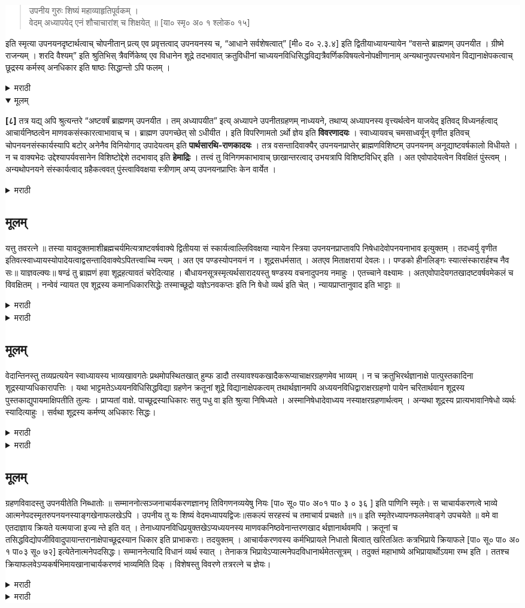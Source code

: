 > उपनीय गुरुः शिष्यं महाव्याहृतिपूर्वकम् ।  
वेदम् अध्यापयेद् एनं शौचाचारांश् च शिक्षयेत् ॥ [या० स्मृ० अ० १ श्लोक० १५]

इति स्मृत्या उपनयनदृष्टार्थत्वाच् चोपनीतान् प्रत्य् एव प्रवृत्तत्वाद् उपनयनस्य च, “आधाने सर्वशेषत्वात्” [मी० द० २.३.४] इति द्वितीयाध्यायन्यायेन “वसन्ते ब्राह्मणम् उपनयीत । ग्रीष्मे राजन्यम् । शरदि वैश्यम्” इति श्रुतिभिस् त्रैवर्णिकेष्व् एव विधानेन शूद्रे तदभावात् क्रतुविधीनां चाध्ययनविधिसिद्धविद्यत्रैवर्णिकविषयत्वेनोपक्षीणानाम् अन्यथानुपपत्त्यभावेन विद्यानाक्षेपकत्वाच् छूद्रस्य कर्मस्व् अनधिकार इति षाष्ठः सिद्धान्तो ऽपि फलम् ।
</details>

<details><summary>मराठी</summary></details>

<details open><summary>मूलम्</summary>

**[८]** तत्र यद्य् अपि श्रुत्यन्तरे “अष्टवर्षं ब्राह्मणम् उपनयीत । तम् अध्यापयीत” इत्य् अध्यापने उपनीतग्रहणम् नाध्ययने, तथाप्य् अध्यापनस्य वृत्त्यर्थत्वेन याजयेद् इतिवद् विध्यनर्हत्वाद् आचार्यनिष्ठत्वेन माणवकसंस्कारत्वाभावाच् च । ब्राह्मण उपगच्छेत् सो ऽधीयीत । इति विपरिणामतो ऽर्थो ज्ञेय इति **विवरणादयः** । स्वाध्यायवच् चमसाध्वर्यून् वृणीत इतिवच् चोपनयनसंस्कार्यस्यापि बटोर् अनेनैव विनियोगाद् उपादेयत्वम् इति **पार्थसारथि-राणकादयः** । तत्र वसन्तादिवाक्यैर् उपनयनप्राप्तेर् ब्राह्मणविशिष्टम् उपनयनम् अनूद्याष्टवर्षकालो विधीयते । न च वाक्यभेदः उद्देश्यापर्यवसानेन विशिष्टोद्देशे तदभावाद् इति **हेमाद्रिः** । तत्त्वं तु विनिगमकाभावाच् छाखान्तरत्वाद् उभयत्रापि विशिष्टविधिर् इति । अत एवोपादेयत्वेन विवक्षितं पुंस्त्वम् । अन्यथोपनयने संस्कार्यत्वाद् ग्रहैकत्ववत् पुंस्त्वाविवक्षया स्त्रीणाम् अप्य् उपनयनप्राप्तिः केन वार्येत ।
</details>

<details><summary>मराठी</summary></details>
 

## मूलम्
यत्तु तवरत्ने ॥ तस्या यावदुक्तमाशीब्रह्मचर्यमित्यत्राष्टवर्षवाक्ये द्वितीयया सं स्कार्यत्वाल्लिविवक्षया न्यायेन स्त्रिया उपनयनप्राप्तावपि निषेधादेवोपनयनाभाव इत्युक्तम् । तदध्वर्यु वृणीत इतिवत्स्वाध्यायस्योपादेयत्वाद्वसन्तादिवाक्येऽपितत्त्वाच्चि न्त्यम् । अत एव पण्डस्योपनयनं न । शूद्रसधर्मसात् । अतएव मिताक्षरायां देवलः।। पण्डको हीनलिङ्गः स्यात्संस्कारार्हश्च नैव सः॥ याज्ञवल्क्यः॥ षण्ढं तु ब्राह्मणं हवा शूद्रहत्यावतं चरेदित्याह । बौधायनसूत्रस्मृत्यर्थसारादयस्तु षण्डस्य वचनादुपनय नमाहुः । एतच्चाने वक्ष्यामः । अतएवोपादेयगतखादष्टवर्षवमेकलं च विवक्षितम् । नन्वेवं न्यायत एव शूद्रस्य कमानधिकारसिद्धेः तस्माच्छूद्रो यज्ञेऽनवकप्तः इति नि षेधो व्यर्थ इति चेत् । न्यायप्राप्तानुवाद इति भाट्टाः ॥ 

<details><summary>मराठी</summary></details>

<details><summary>मराठी</summary></details>

## मूलम्
वेदान्तिनस्तु तव्यप्रत्ययेन स्वाध्यायस्य भाव्यखावगतेः प्रथमोपस्थितखात् हुम्फ डादौ तस्यावश्यकखादैकरूप्याचाक्षरग्रहणमेव भाव्यम् । न च क्रतुभिरर्थज्ञानाक्षे पात्पुस्तकादिना शूद्रस्याप्यधिकारापत्तिः । यथा भाट्टमतेऽध्ययनविधिसिद्धविद्या ग्रहणेन क्रतूनां शूद्रे विद्यानाक्षेपकत्वम् तथार्थज्ञानमपि अध्ययनविधिद्वाराक्षरग्रहणो पायेन चरितार्थवान शूद्रस्य पुस्तकाद्युपायमाक्षिपतीति तुल्यः । प्राप्यतां वाक्षे. पाच्छूद्रस्याधिकारः सतु पधु वा इति श्रुत्या निषिध्यते । अस्मानिषेधादेवाध्यय नस्याक्षरग्रहणार्थत्वम् । अन्यथा शूद्रस्य प्रात्यभावानिषेधो व्यर्थः स्यादित्याहुः । सर्वथा शूद्रस्य कर्मण्य् अधिकारः सिद्धः। 

<details><summary>मराठी</summary></details>

<details><summary>मराठी</summary></details> 

## मूलम्
ग्रहणविवादस्तु उपनयीतेति निब्धातोः ॥ सम्माननोत्सञ्जनाचार्यकरणज्ञानभृ तिविगणनव्ययेषु नियः [पा० सू० पा० अ०१ पा० ३ ० ३६ ] इति पाणिनि स्मृतेः। स चाचार्यकरणत्वे भाव्ये आत्मनेपदस्मृतरुपनयनस्याङ्गखेनाफलखेऽपि । उपनीय तु यः शिष्यं वेदमध्यापयद्विजः॥सकल्पं सरहस्यं च तमाचार्य प्रचक्षते ॥१॥ इति स्मृतेरध्यापनफलमेवाङ्गे उपचयेते ॥ वमे वा एतदाज्ञाय क्रियते यत्मयाजा इज्य न्ते इति वत् । तेनाध्यापनविधिप्रयुक्तखेऽप्यध्ययनस्य माणवकनिष्ठवेनान्तरणखाद र्थज्ञानार्थवमपि । क्रतूनां च तसिद्धविद्योपजीविवादुपायान्तरानाक्षेपाच्छूद्रस्यान धिकार इति प्राभाकराः। तदयुक्तम् । आचार्यकरणवस्य कर्मभिप्रायले निधातो बित्वात् खरितअितः कत्रभिप्राये क्रियाफले [पा० सू० पा० अ० १ पा०३ सू० ७२] इत्येतेनात्मनेपदसिद्धः। सम्माननेत्यादि विधानं व्यर्थ स्यात् । तेनाकत्र भिप्रायेऽप्यात्मनेपदविधानार्थमेतत्सूत्रम् । तदुक्तं महाभाष्ये अभिप्रायार्थोऽयमा रम्भ इति । ततश्च क्रियाफलवेऽप्यकर्षभिमायखानाचार्यकरणवं भाव्यमिति दिक् । विशेषस्तु विवरणे तत्ररत्ने च ज्ञेयः। 

<details><summary>मराठी</summary></details>

<details><summary>मराठी</summary></details>